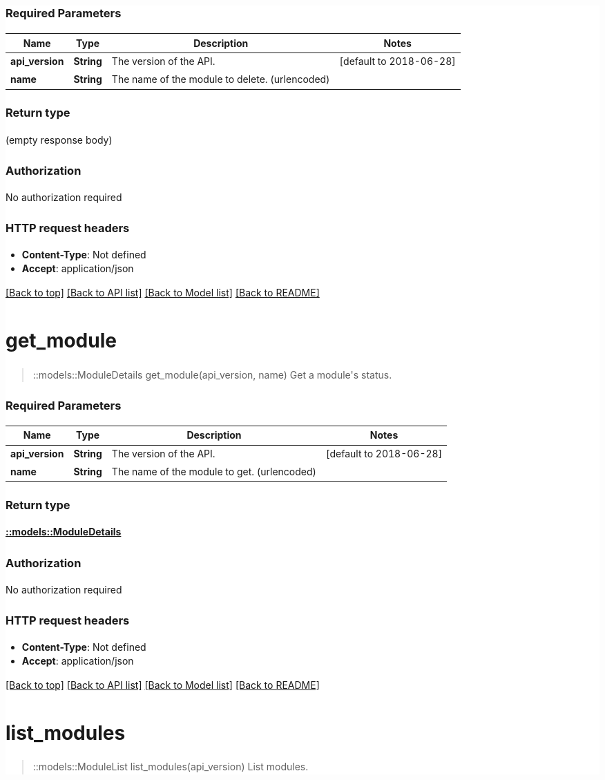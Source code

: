 ### Required Parameters

Name | Type | Description  | Notes
------------- | ------------- | ------------- | -------------
  **api_version** | **String**| The version of the API. | [default to 2018-06-28]
  **name** | **String**| The name of the module to delete. (urlencoded) | 

### Return type

 (empty response body)

### Authorization

No authorization required

### HTTP request headers

 - **Content-Type**: Not defined
 - **Accept**: application/json

[[Back to top]](#) [[Back to API list]](../README.md#documentation-for-api-endpoints) [[Back to Model list]](../README.md#documentation-for-models) [[Back to README]](../README.md)

# **get_module**
> ::models::ModuleDetails get_module(api_version, name)
Get a module's status.

### Required Parameters

Name | Type | Description  | Notes
------------- | ------------- | ------------- | -------------
  **api_version** | **String**| The version of the API. | [default to 2018-06-28]
  **name** | **String**| The name of the module to get. (urlencoded) | 

### Return type

[**::models::ModuleDetails**](ModuleDetails.md)

### Authorization

No authorization required

### HTTP request headers

 - **Content-Type**: Not defined
 - **Accept**: application/json

[[Back to top]](#) [[Back to API list]](../README.md#documentation-for-api-endpoints) [[Back to Model list]](../README.md#documentation-for-models) [[Back to README]](../README.md)

# **list_modules**
> ::models::ModuleList list_modules(api_version)
List modules.
